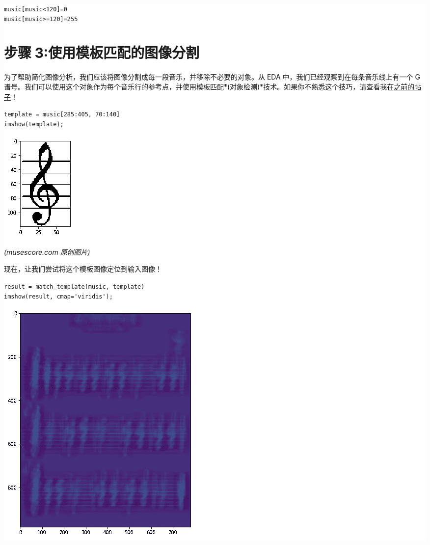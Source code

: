```
music[music<120]=0
music[music>=120]=255
```

# **步骤 3:使用模板匹配的图像分割**

为了帮助简化图像分析，我们应该将图像分割成每一段音乐，并移除不必要的对象。从 EDA 中，我们已经观察到在每条音乐线上有一个 G 谱号。我们可以使用这个对象作为每个音乐行的参考点，并使用模板匹配*(对象检测)*技术。如果你不熟悉这个技巧，请查看我在[之前的帖子](https://jephraim-manansala.medium.com/image-processing-with-python-object-detection-using-template-matching-fa82b8c94fbd)！

```
template = music[285:405, 70:140]
imshow(template);
```

![](img/69577380ac56d5737eb6830161bf4caa.png)

*(musescore.com 原创图片)*

现在，让我们尝试将这个模板图像定位到输入图像！

```
result = match_template(music, template)
imshow(result, cmap='viridis');
```

![](img/131c593aee04494e45fc477ae41a3d87.png)

